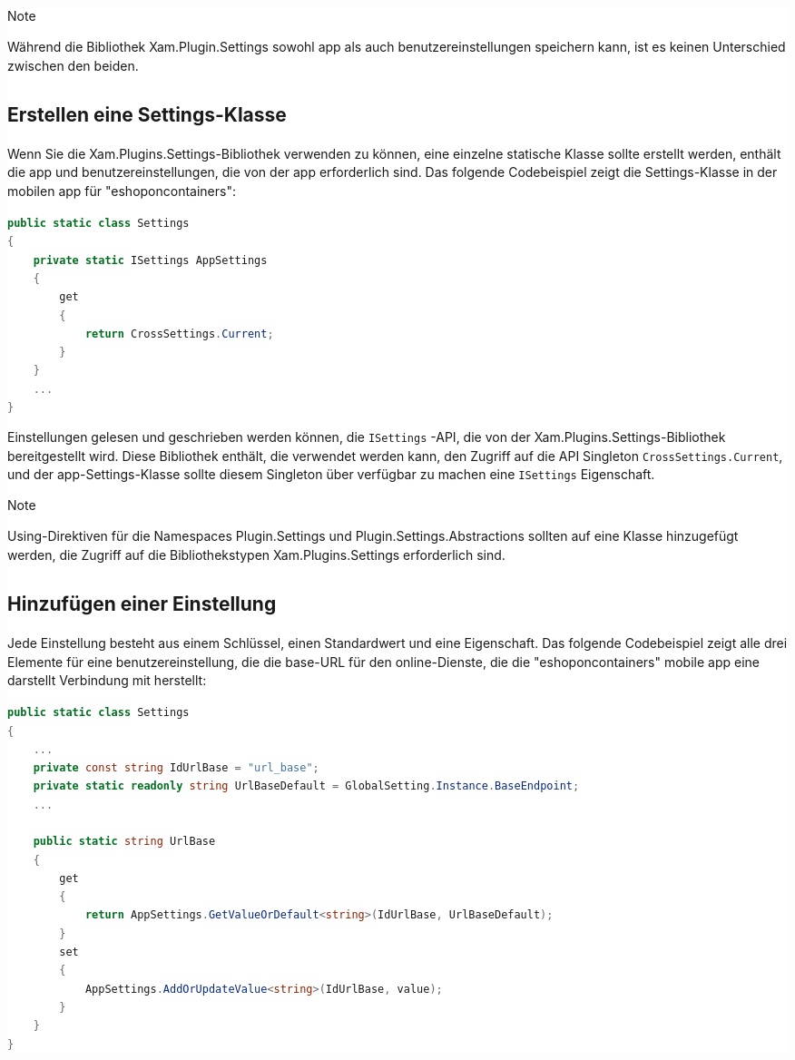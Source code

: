 > [!NOTE]
> Während die Bibliothek Xam.Plugin.Settings sowohl app als auch benutzereinstellungen speichern kann, ist es keinen Unterschied zwischen den beiden.

## <a name="creating-a-settings-class"></a>Erstellen eine Settings-Klasse

Wenn Sie die Xam.Plugins.Settings-Bibliothek verwenden zu können, eine einzelne statische Klasse sollte erstellt werden, enthält die app und benutzereinstellungen, die von der app erforderlich sind. Das folgende Codebeispiel zeigt die Settings-Klasse in der mobilen app für "eshoponcontainers":

```csharp
public static class Settings  
{  
    private static ISettings AppSettings  
    {  
        get  
        {  
            return CrossSettings.Current;  
        }  
    }  
    ...  
}
```

Einstellungen gelesen und geschrieben werden können, die `ISettings` -API, die von der Xam.Plugins.Settings-Bibliothek bereitgestellt wird. Diese Bibliothek enthält, die verwendet werden kann, den Zugriff auf die API Singleton `CrossSettings.Current`, und der app-Settings-Klasse sollte diesem Singleton über verfügbar zu machen eine `ISettings` Eigenschaft.

> [!NOTE]
> Using-Direktiven für die Namespaces Plugin.Settings und Plugin.Settings.Abstractions sollten auf eine Klasse hinzugefügt werden, die Zugriff auf die Bibliothekstypen Xam.Plugins.Settings erforderlich sind.

## <a name="adding-a-setting"></a>Hinzufügen einer Einstellung

Jede Einstellung besteht aus einem Schlüssel, einen Standardwert und eine Eigenschaft. Das folgende Codebeispiel zeigt alle drei Elemente für eine benutzereinstellung, die die base-URL für den online-Dienste, die die "eshoponcontainers" mobile app eine darstellt Verbindung mit herstellt:

```csharp
public static class Settings  
{  
    ...  
    private const string IdUrlBase = "url_base";  
    private static readonly string UrlBaseDefault = GlobalSetting.Instance.BaseEndpoint;  
    ...  

    public static string UrlBase  
    {  
        get  
        {  
            return AppSettings.GetValueOrDefault<string>(IdUrlBase, UrlBaseDefault);  
        }  
        set  
        {  
            AppSettings.AddOrUpdateValue<string>(IdUrlBase, value);  
        }  
    }  
}
```

